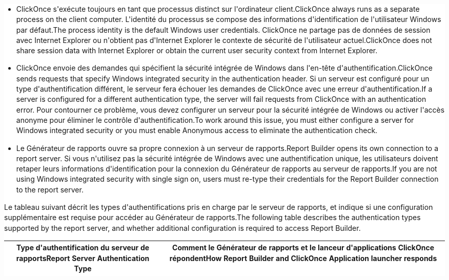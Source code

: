 -   <span data-ttu-id="e5fd5-186">ClickOnce s'exécute toujours en tant que processus distinct sur l'ordinateur client.</span><span class="sxs-lookup"><span data-stu-id="e5fd5-186">ClickOnce always runs as a separate process on the client computer.</span></span> <span data-ttu-id="e5fd5-187">L'identité du processus se compose des informations d'identification de l'utilisateur Windows par défaut.</span><span class="sxs-lookup"><span data-stu-id="e5fd5-187">The process identity is the default Windows user credentials.</span></span> <span data-ttu-id="e5fd5-188">ClickOnce ne partage pas de données de session avec Internet Explorer ou n'obtient pas d'Internet Explorer le contexte de sécurité de l'utilisateur actuel.</span><span class="sxs-lookup"><span data-stu-id="e5fd5-188">ClickOnce does not share session data with Internet Explorer or obtain the current user security context from Internet Explorer.</span></span>  
  
-   <span data-ttu-id="e5fd5-189">ClickOnce envoie des demandes qui spécifient la sécurité intégrée de Windows dans l'en-tête d'authentification.</span><span class="sxs-lookup"><span data-stu-id="e5fd5-189">ClickOnce sends requests that specify Windows integrated security in the authentication header.</span></span> <span data-ttu-id="e5fd5-190">Si un serveur est configuré pour un type d'authentification différent, le serveur fera échouer les demandes de ClickOnce avec une erreur d'authentification.</span><span class="sxs-lookup"><span data-stu-id="e5fd5-190">If a server is configured for a different authentication type, the server will fail requests from ClickOnce with an authentication error.</span></span> <span data-ttu-id="e5fd5-191">Pour contourner ce problème, vous devez configurer un serveur pour la sécurité intégrée de Windows ou activer l'accès anonyme pour éliminer le contrôle d'authentification.</span><span class="sxs-lookup"><span data-stu-id="e5fd5-191">To work around this issue, you must either configure a server for Windows integrated security or you must enable Anonymous access to eliminate the authentication check.</span></span>  
  
-   <span data-ttu-id="e5fd5-192">Le Générateur de rapports ouvre sa propre connexion à un serveur de rapports.</span><span class="sxs-lookup"><span data-stu-id="e5fd5-192">Report Builder opens its own connection to a report server.</span></span> <span data-ttu-id="e5fd5-193">Si vous n'utilisez pas la sécurité intégrée de Windows avec une authentification unique, les utilisateurs doivent retaper leurs informations d'identification pour la connexion du Générateur de rapports au serveur de rapports.</span><span class="sxs-lookup"><span data-stu-id="e5fd5-193">If you are not using Windows integrated security with single sign on, users must re-type their credentials for the Report Builder connection to the report server.</span></span>  
  
 <span data-ttu-id="e5fd5-194">Le tableau suivant décrit les types d'authentifications pris en charge par le serveur de rapports, et indique si une configuration supplémentaire est requise pour accéder au Générateur de rapports.</span><span class="sxs-lookup"><span data-stu-id="e5fd5-194">The following table describes the authentication types supported by the report server, and whether additional configuration is required to access Report Builder.</span></span>  
  
|<span data-ttu-id="e5fd5-195">Type d'authentification du serveur de rapports</span><span class="sxs-lookup"><span data-stu-id="e5fd5-195">Report Server Authentication Type</span></span>|<span data-ttu-id="e5fd5-196">Comment le Générateur de rapports et le lanceur d'applications ClickOnce répondent</span><span class="sxs-lookup"><span data-stu-id="e5fd5-196">How Report Builder and ClickOnce Application launcher responds</span></span>|  
|---------------------------------------|--------------------------------------------------------------------|  